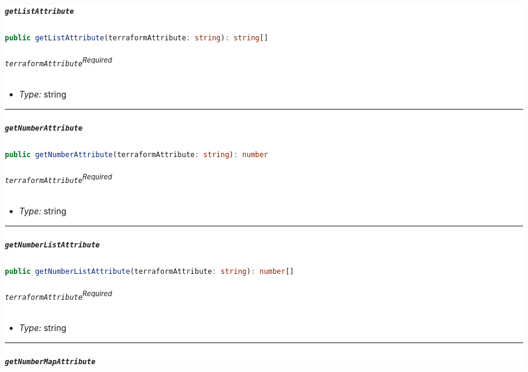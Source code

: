
##### `getListAttribute` <a name="getListAttribute" id="rhizo-co-terraform-provider-oci.generativeAiAgentDataIngestionJob.GenerativeAiAgentDataIngestionJob.getListAttribute"></a>

```typescript
public getListAttribute(terraformAttribute: string): string[]
```

###### `terraformAttribute`<sup>Required</sup> <a name="terraformAttribute" id="rhizo-co-terraform-provider-oci.generativeAiAgentDataIngestionJob.GenerativeAiAgentDataIngestionJob.getListAttribute.parameter.terraformAttribute"></a>

- *Type:* string

---

##### `getNumberAttribute` <a name="getNumberAttribute" id="rhizo-co-terraform-provider-oci.generativeAiAgentDataIngestionJob.GenerativeAiAgentDataIngestionJob.getNumberAttribute"></a>

```typescript
public getNumberAttribute(terraformAttribute: string): number
```

###### `terraformAttribute`<sup>Required</sup> <a name="terraformAttribute" id="rhizo-co-terraform-provider-oci.generativeAiAgentDataIngestionJob.GenerativeAiAgentDataIngestionJob.getNumberAttribute.parameter.terraformAttribute"></a>

- *Type:* string

---

##### `getNumberListAttribute` <a name="getNumberListAttribute" id="rhizo-co-terraform-provider-oci.generativeAiAgentDataIngestionJob.GenerativeAiAgentDataIngestionJob.getNumberListAttribute"></a>

```typescript
public getNumberListAttribute(terraformAttribute: string): number[]
```

###### `terraformAttribute`<sup>Required</sup> <a name="terraformAttribute" id="rhizo-co-terraform-provider-oci.generativeAiAgentDataIngestionJob.GenerativeAiAgentDataIngestionJob.getNumberListAttribute.parameter.terraformAttribute"></a>

- *Type:* string

---

##### `getNumberMapAttribute` <a name="getNumberMapAttribute" id="rhizo-co-terraform-provider-oci.generativeAiAgentDataIngestionJob.GenerativeAiAgentDataIngestionJob.getNumberMapAttribute"></a>
